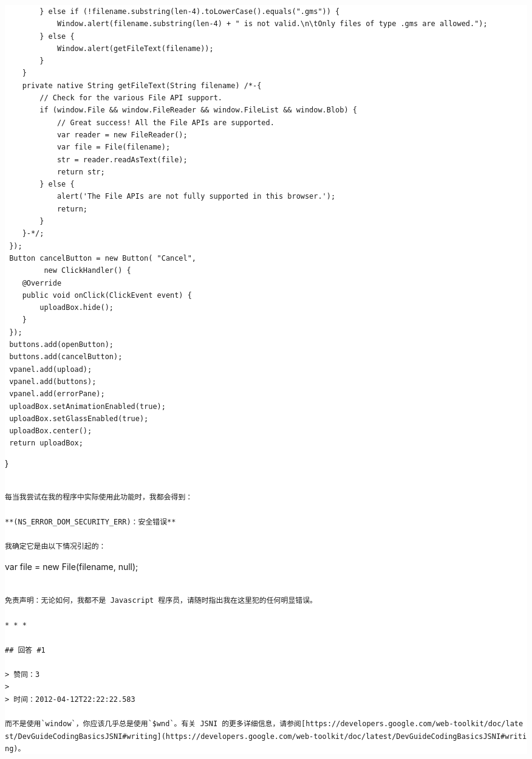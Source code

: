             } else if (!filename.substring(len-4).toLowerCase().equals(".gms")) {
                Window.alert(filename.substring(len-4) + " is not valid.\n\tOnly files of type .gms are allowed.");
            } else {
                Window.alert(getFileText(filename));
            }
        }
        private native String getFileText(String filename) /*-{
            // Check for the various File API support.
            if (window.File && window.FileReader && window.FileList && window.Blob) {
                // Great success! All the File APIs are supported.
                var reader = new FileReader();
                var file = File(filename);
                str = reader.readAsText(file);
                return str;
            } else {
                alert('The File APIs are not fully supported in this browser.');
                return;
            }
        }-*/;
     });
     Button cancelButton = new Button( "Cancel", 
             new ClickHandler() {
        @Override
        public void onClick(ClickEvent event) {
            uploadBox.hide();               
        }
     });
     buttons.add(openButton);
     buttons.add(cancelButton);
     vpanel.add(upload);
     vpanel.add(buttons);
     vpanel.add(errorPane);
     uploadBox.setAnimationEnabled(true);
     uploadBox.setGlassEnabled(true);
     uploadBox.center();
     return uploadBox;
 } 
```

每当我尝试在我的程序中实际使用此功能时，我都会得到：

**(NS_ERROR_DOM_SECURITY_ERR)：安全错误**

我确定它是由以下情况引起的：

```
var file = new File(filename, null); 
```

免责声明：无论如何，我都不是 Javascript 程序员，请随时指出我在这里犯的任何明显错误。

* * *

## 回答 #1

> 赞同：3
> 
> 时间：2012-04-12T22:22:22.583

而不是使用`window`，你应该几乎总是使用`$wnd`。有关 JSNI 的更多详细信息，请参阅[https://developers.google.com/web-toolkit/doc/latest/DevGuideCodingBasicsJSNI#writing](https://developers.google.com/web-toolkit/doc/latest/DevGuideCodingBasicsJSNI#writing)。

```